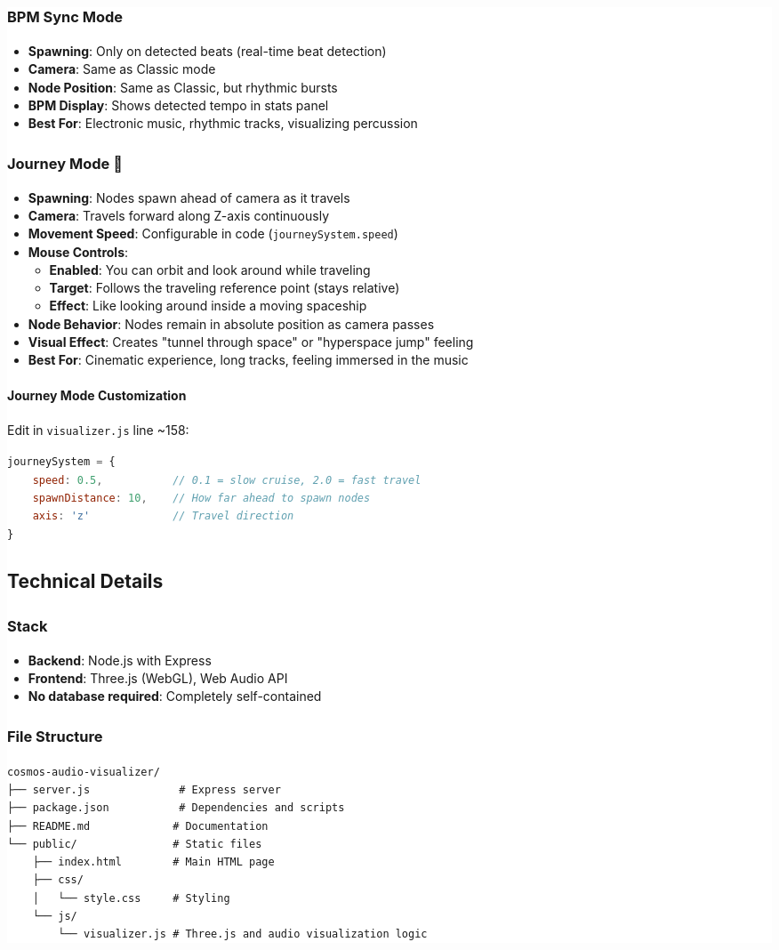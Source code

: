 ### **BPM Sync Mode**
- **Spawning**: Only on detected beats (real-time beat detection)
- **Camera**: Same as Classic mode
- **Node Position**: Same as Classic, but rhythmic bursts
- **BPM Display**: Shows detected tempo in stats panel
- **Best For**: Electronic music, rhythmic tracks, visualizing percussion

### **Journey Mode** 🚀
- **Spawning**: Nodes spawn ahead of camera as it travels
- **Camera**: Travels forward along Z-axis continuously
- **Movement Speed**: Configurable in code (`journeySystem.speed`)
- **Mouse Controls**:
  - **Enabled**: You can orbit and look around while traveling
  - **Target**: Follows the traveling reference point (stays relative)
  - **Effect**: Like looking around inside a moving spaceship
- **Node Behavior**: Nodes remain in absolute position as camera passes
- **Visual Effect**: Creates "tunnel through space" or "hyperspace jump" feeling
- **Best For**: Cinematic experience, long tracks, feeling immersed in the music

#### Journey Mode Customization
Edit in `visualizer.js` line ~158:
```javascript
journeySystem = {
    speed: 0.5,           // 0.1 = slow cruise, 2.0 = fast travel
    spawnDistance: 10,    // How far ahead to spawn nodes
    axis: 'z'             // Travel direction
}
```

## Technical Details

### Stack
- **Backend**: Node.js with Express
- **Frontend**: Three.js (WebGL), Web Audio API
- **No database required**: Completely self-contained

### File Structure
```
cosmos-audio-visualizer/
├── server.js              # Express server
├── package.json           # Dependencies and scripts
├── README.md             # Documentation
└── public/               # Static files
    ├── index.html        # Main HTML page
    ├── css/
    │   └── style.css     # Styling
    └── js/
        └── visualizer.js # Three.js and audio visualization logic
```
